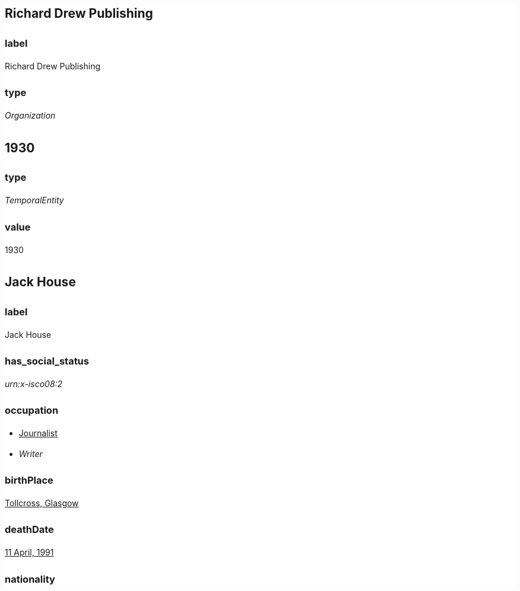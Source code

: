 ## Richard Drew Publishing

### label


Richard Drew Publishing

### type


*Organization*

## 1930

### type


*TemporalEntity*

### value


1930

## Jack House

### label


Jack House

### has_social_status


*urn:x-isco08:2*

### occupation

 - [Journalist](#Journalist)

 - *Writer*

### birthPlace


[Tollcross, Glasgow](#Tollcross-Glasgow)

### deathDate


[11 April, 1991](#11-April-1991)

### nationality

